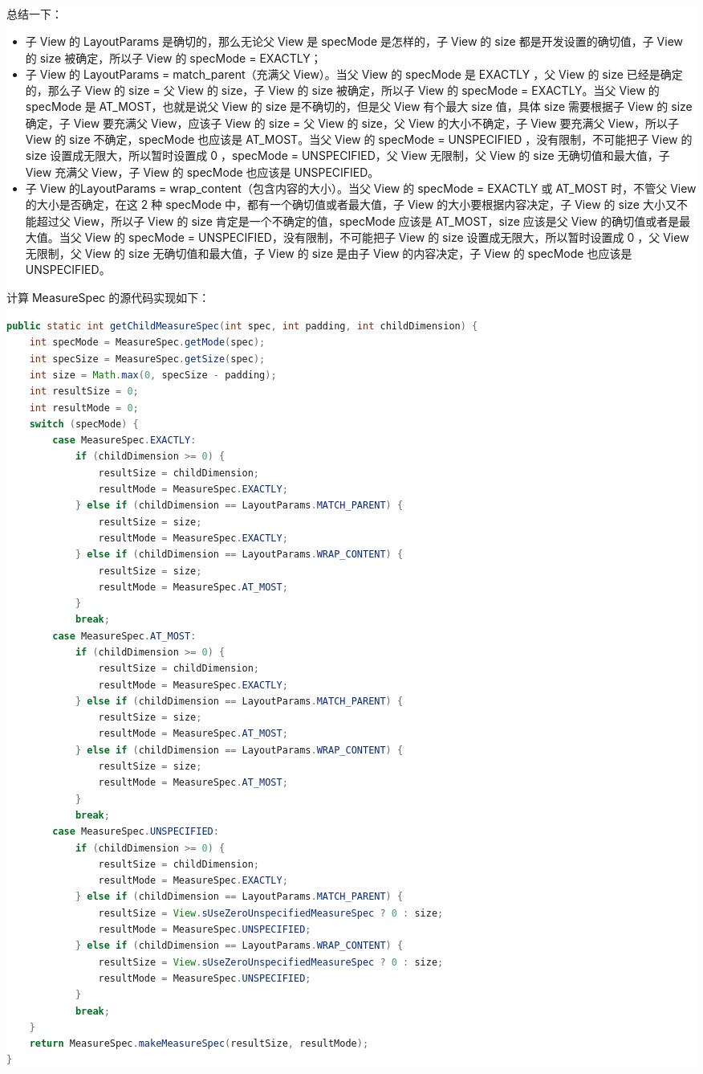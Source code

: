   总结一下：

  - 子 View 的 LayoutParams 是确切的，那么无论父 View 是 specMode 是怎样的，子 View 的 size 都是开发设置的确切值，子 View 的 size 被确定，所以子 View 的 specMode = EXACTLY；
  - 子 View 的 LayoutParams = match_parent（充满父 View）。当父 View 的 specMode 是 EXACTLY ，父 View 的 size 已经是确定的，那么子 View 的 size = 父 View 的 size，子 View 的 size 被确定，所以子 View 的 specMode = EXACTLY。当父 View 的 specMode 是 AT_MOST，也就是说父 View 的 size 是不确切的，但是父 View 有个最大 size 值，具体 size 需要根据子 View 的 size 确定，子 View 要充满父 View，应该子 View 的 size = 父 View 的 size，父 View 的大小不确定，子 View 要充满父 View，所以子 View 的 size 不确定，specMode 也应该是 AT_MOST。当父 View 的 specMode = UNSPECIFIED ，没有限制，不可能把子 View 的 size 设置成无限大，所以暂时设置成 0 ，specMode = UNSPECIFIED，父 View 无限制，父 View 的 size 无确切值和最大值，子 View 充满父 View，子 View 的 specMode 也应该是 UNSPECIFIED。 
  - 子 View 的LayoutParams = wrap_content（包含内容的大小）。当父 View 的 specMode = EXACTLY 或 AT_MOST 时，不管父 View 的大小是否确定，在这 2 种 specMode 中，都有一个确切值或者最大值，子 View 的大小要根据内容决定，子 View 的 size 大小又不能超过父 View，所以子 View 的 size 肯定是一个不确定的值，specMode 应该是 AT_MOST，size 应该是父 View 的确切值或者是最大值。当父 View 的 specMode = UNSPECIFIED，没有限制，不可能把子 View 的 size 设置成无限大，所以暂时设置成 0 ，父 View 无限制，父 View 的 size 无确切值和最大值，子 View 的 size 是由子 View 的内容决定，子 View 的 specMode 也应该是 UNSPECIFIED。

  计算 MeasureSpec 的源代码实现如下：

  ```java
  public static int getChildMeasureSpec(int spec, int padding, int childDimension) {
      int specMode = MeasureSpec.getMode(spec);
      int specSize = MeasureSpec.getSize(spec);
      int size = Math.max(0, specSize - padding);
      int resultSize = 0;
      int resultMode = 0;
      switch (specMode) {
          case MeasureSpec.EXACTLY:
              if (childDimension >= 0) {
                  resultSize = childDimension;
                  resultMode = MeasureSpec.EXACTLY;
              } else if (childDimension == LayoutParams.MATCH_PARENT) {
                  resultSize = size;
                  resultMode = MeasureSpec.EXACTLY;
              } else if (childDimension == LayoutParams.WRAP_CONTENT) {
                  resultSize = size;
                  resultMode = MeasureSpec.AT_MOST;
              }
              break;
          case MeasureSpec.AT_MOST:
              if (childDimension >= 0) {
                  resultSize = childDimension;
                  resultMode = MeasureSpec.EXACTLY;
              } else if (childDimension == LayoutParams.MATCH_PARENT) {
                  resultSize = size;
                  resultMode = MeasureSpec.AT_MOST;
              } else if (childDimension == LayoutParams.WRAP_CONTENT) {
                  resultSize = size;
                  resultMode = MeasureSpec.AT_MOST;
              }
              break;
          case MeasureSpec.UNSPECIFIED:
              if (childDimension >= 0) {
                  resultSize = childDimension;
                  resultMode = MeasureSpec.EXACTLY;
              } else if (childDimension == LayoutParams.MATCH_PARENT) {
                  resultSize = View.sUseZeroUnspecifiedMeasureSpec ? 0 : size;
                  resultMode = MeasureSpec.UNSPECIFIED;
              } else if (childDimension == LayoutParams.WRAP_CONTENT) {
                  resultSize = View.sUseZeroUnspecifiedMeasureSpec ? 0 : size;
                  resultMode = MeasureSpec.UNSPECIFIED;
              }
              break;
      }
      return MeasureSpec.makeMeasureSpec(resultSize, resultMode);
  }
  ```